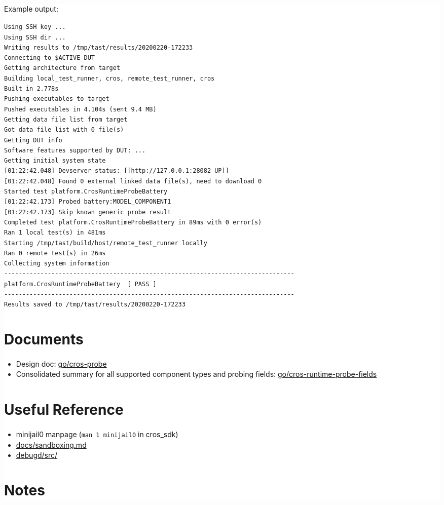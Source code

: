Example output:
```
Using SSH key ...
Using SSH dir ...
Writing results to /tmp/tast/results/20200220-172233
Connecting to $ACTIVE_DUT
Getting architecture from target
Building local_test_runner, cros, remote_test_runner, cros
Built in 2.778s
Pushing executables to target
Pushed executables in 4.104s (sent 9.4 MB)
Getting data file list from target
Got data file list with 0 file(s)
Getting DUT info
Software features supported by DUT: ...
Getting initial system state
[01:22:42.048] Devserver status: [[http://127.0.0.1:28082 UP]]
[01:22:42.048] Found 0 external linked data file(s), need to download 0
Started test platform.CrosRuntimeProbeBattery
[01:22:42.173] Probed battery:MODEL_COMPONENT1
[01:22:42.173] Skip known generic probe result
Completed test platform.CrosRuntimeProbeBattery in 89ms with 0 error(s)
Ran 1 local test(s) in 481ms
Starting /tmp/tast/build/host/remote_test_runner locally
Ran 0 remote test(s) in 26ms
Collecting system information
--------------------------------------------------------------------------------
platform.CrosRuntimeProbeBattery  [ PASS ]
--------------------------------------------------------------------------------
Results saved to /tmp/tast/results/20200220-172233
```
# Documents

* Design doc: [go/cros-probe](http://go/cros-probe)
* Consolidated summary for all supported component types and probing fields:
  [go/cros-runtime-probe-fields](http://go/cros-runtime-probe-fields)

# Useful Reference

* minijail0 manpage (`man 1 minijail0` in cros\_sdk)
* [docs/sandboxing.md](https://chromium.googlesource.com/chromiumos/docs/+/HEAD/sandboxing.md)
* [debugd/src/](https://chromium.googlesource.com/chromiumos/platform2/+/HEAD/debugd/src/)



# Notes

[^1]: Subject to change based on the other program, after this quick hack, you
    will not able to switch to developer mode easily.
